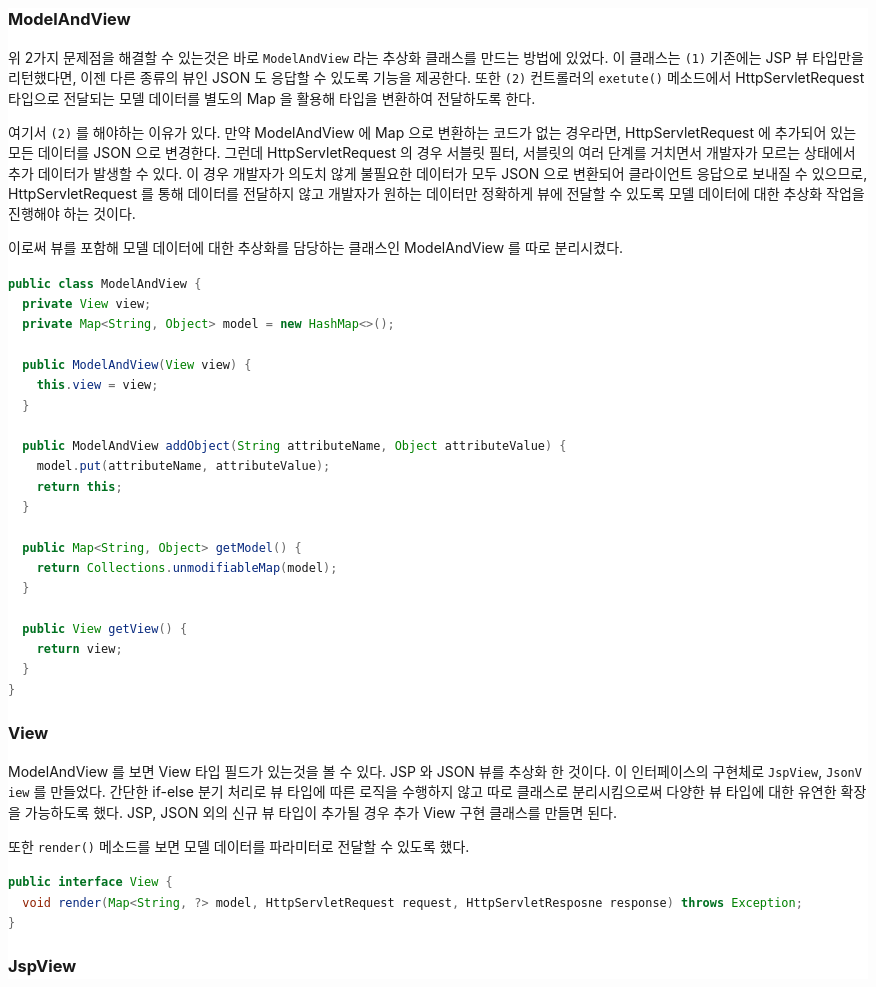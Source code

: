 ### ModelAndView

위 2가지 문제점을 해결할 수 있는것은 바로 `ModelAndView` 라는 추상화 클래스를 만드는 방법에 있었다. 이 클래스는 `(1)` 기존에는 JSP 뷰 타입만을 리턴했다면, 이젠 다른 종류의 뷰인 JSON 도 응답할 수 있도록 기능을 제공한다. 또한 `(2)` 컨트롤러의 `exetute()` 메소드에서 HttpServletRequest 타입으로 전달되는 모델 데이터를 별도의 Map 을 활용해 타입을 변환하여 전달하도록 한다.

여기서 `(2)` 를 해야하는 이유가 있다. 만약 ModelAndView 에 Map 으로 변환하는 코드가 없는 경우라면, HttpServletRequest 에 추가되어 있는 모든 데이터를 JSON 으로 변경한다. 그런데 HttpServletRequest 의 경우 서블릿 필터, 서블릿의 여러 단계를 거치면서 개발자가 모르는 상태에서 추가 데이터가 발생할 수 있다. 이 경우 개발자가 의도치 않게 불필요한 데이터가 모두 JSON 으로 변환되어 클라이언트 응답으로 보내질 수 있으므로, HttpServletRequest 를 통해 데이터를 전달하지 않고 개발자가 원하는 데이터만 정확하게 뷰에 전달할 수 있도록 모델 데이터에 대한 추상화 작업을 진행해야 하는 것이다.

이로써 뷰를 포함해 모델 데이터에 대한 추상화를 담당하는 클래스인 ModelAndView 를 따로 분리시켰다.

```java
public class ModelAndView {
  private View view;
  private Map<String, Object> model = new HashMap<>();

  public ModelAndView(View view) {
    this.view = view;
  }

  public ModelAndView addObject(String attributeName, Object attributeValue) {
    model.put(attributeName, attributeValue);
    return this;
  }

  public Map<String, Object> getModel() {
    return Collections.unmodifiableMap(model);
  }

  public View getView() {
    return view;
  }
}
```

### View

ModelAndView 를 보면 View 타입 필드가 있는것을 볼 수 있다. JSP 와 JSON 뷰를 추상화 한 것이다. 이 인터페이스의 구현체로 `JspView`, `JsonView` 를 만들었다. 간단한 if-else 분기 처리로 뷰 타입에 따른 로직을 수행하지 않고 따로 클래스로 분리시킴으로써 다양한 뷰 타입에 대한 유연한 확장을 가능하도록 했다. JSP, JSON 외의 신규 뷰 타입이 추가될 경우 추가 View 구현 클래스를 만들면 된다.

또한 `render()` 메소드를 보면 모델 데이터를 파라미터로 전달할 수 있도록 했다.

```java
public interface View {
  void render(Map<String, ?> model, HttpServletRequest request, HttpServletResposne response) throws Exception;
}
```

### JspView
